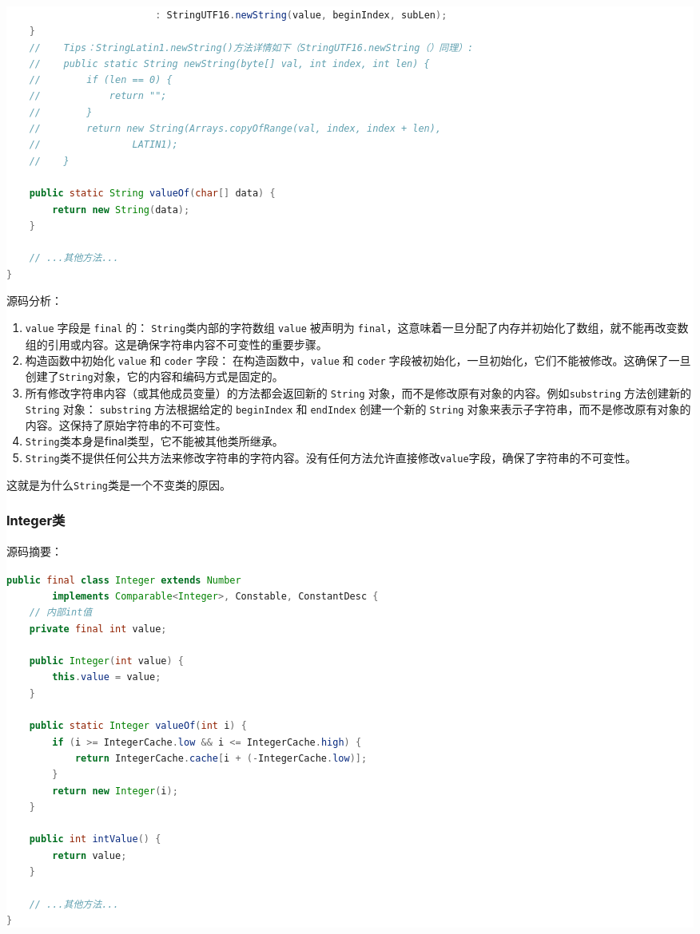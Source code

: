 ```java
                          : StringUTF16.newString(value, beginIndex, subLen);
    }
    // 	  Tips：StringLatin1.newString()方法详情如下（StringUTF16.newString（）同理）:
    //    public static String newString(byte[] val, int index, int len) {
    //        if (len == 0) {
    //            return "";
    //        }
    //        return new String(Arrays.copyOfRange(val, index, index + len),
    //                LATIN1);
    //    }              
                   
    public static String valueOf(char[] data) {
        return new String(data);
    }
                   
    // ...其他方法...
}

```

源码分析：

1. `value` 字段是 `final` 的： `String`类内部的字符数组 `value` 被声明为 `final`，这意味着一旦分配了内存并初始化了数组，就不能再改变数组的引用或内容。这是确保字符串内容不可变性的重要步骤。
2. 构造函数中初始化 `value` 和 `coder` 字段： 在构造函数中，`value` 和 `coder` 字段被初始化，一旦初始化，它们不能被修改。这确保了一旦创建了`String`对象，它的内容和编码方式是固定的。
3. 所有修改字符串内容（或其他成员变量）的方法都会返回新的 `String` 对象，而不是修改原有对象的内容。例如`substring` 方法创建新的 `String` 对象： `substring` 方法根据给定的 `beginIndex` 和 `endIndex` 创建一个新的 `String` 对象来表示子字符串，而不是修改原有对象的内容。这保持了原始字符串的不可变性。
4. `String`类本身是final类型，它不能被其他类所继承。
5. `String`类不提供任何公共方法来修改字符串的字符内容。没有任何方法允许直接修改`value`字段，确保了字符串的不可变性。

这就是为什么`String`类是一个不变类的原因。



### Integer类

源码摘要：

```java
public final class Integer extends Number
        implements Comparable<Integer>, Constable, ConstantDesc {
    // 内部int值
    private final int value;
    
    public Integer(int value) {
        this.value = value;
    }

    public static Integer valueOf(int i) {
        if (i >= IntegerCache.low && i <= IntegerCache.high) {
            return IntegerCache.cache[i + (-IntegerCache.low)];
        }
        return new Integer(i);
    }
    
    public int intValue() {
        return value;
    }
    
    // ...其他方法...
}

```
